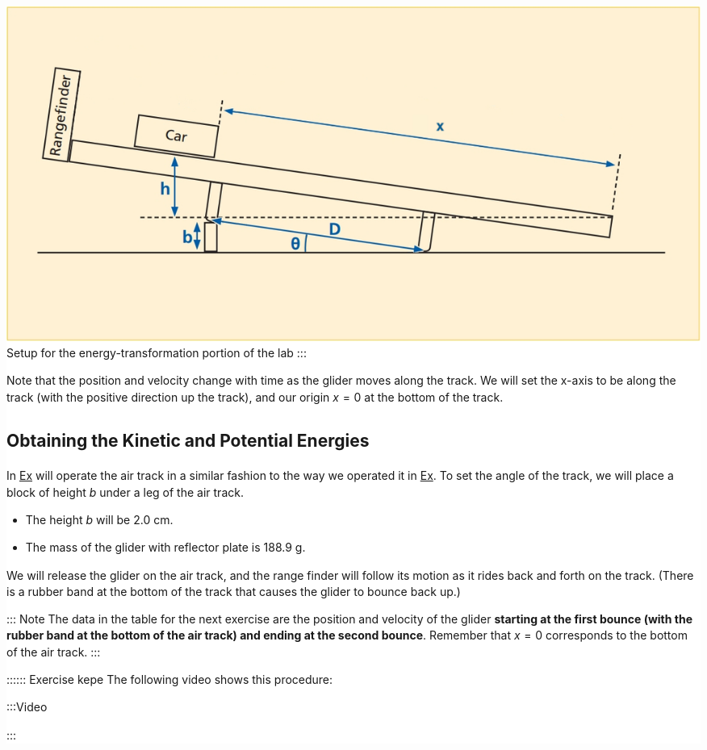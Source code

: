 ![Setup for the energy-transformation portion of the lab](imgs/Lab3/Figure_1_final.png)
Setup for the energy-transformation portion of the lab
:::

Note that the position and velocity change with time as the glider moves along the track. We will set the x-axis to be along the track (with the positive direction up the track), and our origin $x=0$ at the bottom of the track.

## Obtaining the Kinetic and Potential Energies


In [Ex](#Ex-kepe) will operate the air track in a similar fashion to the way we operated it in [Ex](#Ex-af). To set the angle of the track, we will place a block of height $b$ under a leg of the air track. 

- The height $b$ will be $2.0$ cm.

- The mass of the glider with reflector plate is $188.9$ g.

We will release the glider on the air track, and the range finder will follow its motion as it rides back and forth on the track. (There is a rubber band at the bottom of the track that causes the glider to bounce back up.) 

::: Note
The data in the table for the next exercise are the position and velocity of the glider **starting at the first bounce (with the rubber band at the bottom of the air track) and ending at the second bounce**.  Remember that $x=0$ corresponds to the bottom of the air track.
:::

:::::: Exercise kepe
The following video shows this procedure:

:::Video
<iframe width="auto"  src="https://www.youtube.com/embed/-o_08QyCD6g" title="YouTube video player" frameborder="0" allow="accelerometer; clipboard-write; encrypted-media; gyroscope; picture-in-picture" allowfullscreen></iframe>
:::
